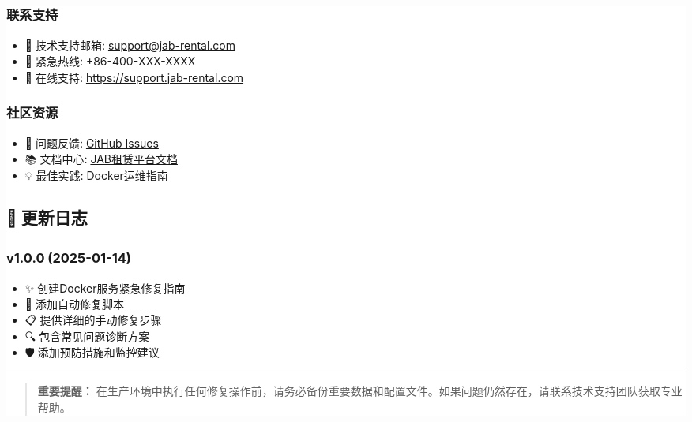 ### 联系支持

- 📧 技术支持邮箱: support@jab-rental.com
- 📱 紧急热线: +86-400-XXX-XXXX
- 💬 在线支持: https://support.jab-rental.com

### 社区资源

- 🐛 问题反馈: [GitHub Issues](https://github.com/dignifnrfb/jab-rental-platform-v2/issues)
- 📚 文档中心: [JAB租赁平台文档](https://docs.jab-rental.com)
- 💡 最佳实践: [Docker运维指南](https://docs.jab-rental.com/docker-ops)

## 📝 更新日志

### v1.0.0 (2025-01-14)
- ✨ 创建Docker服务紧急修复指南
- 🔧 添加自动修复脚本
- 📋 提供详细的手动修复步骤
- 🔍 包含常见问题诊断方案
- 🛡️ 添加预防措施和监控建议

---

> **重要提醒：** 在生产环境中执行任何修复操作前，请务必备份重要数据和配置文件。如果问题仍然存在，请联系技术支持团队获取专业帮助。